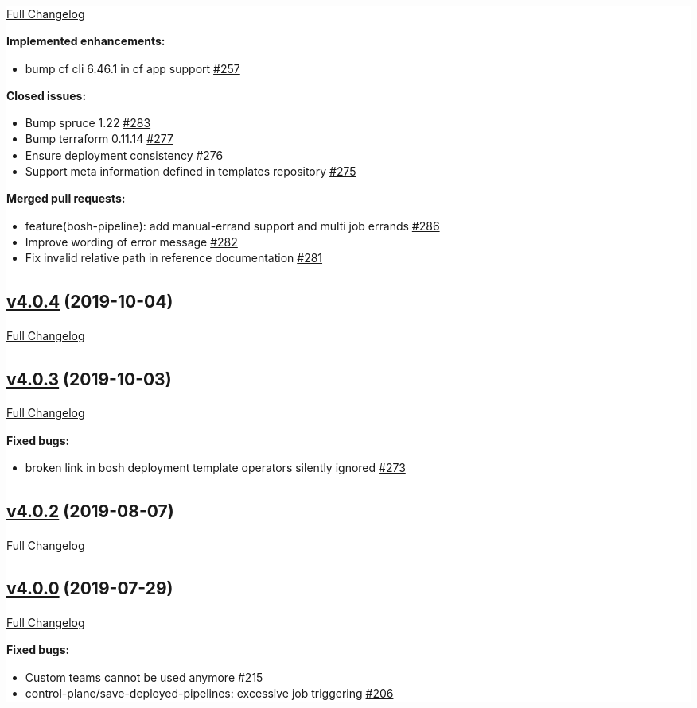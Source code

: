 [Full Changelog](https://github.com/orange-cloudfoundry/cf-ops-automation/compare/v4.0.4...v4.1.0)

**Implemented enhancements:**

- bump cf cli 6.46.1 in cf app support [\#257](https://github.com/orange-cloudfoundry/cf-ops-automation/issues/257)

**Closed issues:**

- Bump spruce 1.22 [\#283](https://github.com/orange-cloudfoundry/cf-ops-automation/issues/283)
- Bump terraform 0.11.14 [\#277](https://github.com/orange-cloudfoundry/cf-ops-automation/issues/277)
- Ensure deployment consistency [\#276](https://github.com/orange-cloudfoundry/cf-ops-automation/issues/276)
- Support meta information defined in templates repository [\#275](https://github.com/orange-cloudfoundry/cf-ops-automation/issues/275)

**Merged pull requests:**

- feature\(bosh-pipeline\): add manual-errand support and multi job errands [\#286](https://github.com/orange-cloudfoundry/cf-ops-automation/pull/286)
- Improve wording of error message [\#282](https://github.com/orange-cloudfoundry/cf-ops-automation/pull/282)
- Fix invalid relative path in reference documentation [\#281](https://github.com/orange-cloudfoundry/cf-ops-automation/pull/281)

## [v4.0.4](https://github.com/orange-cloudfoundry/cf-ops-automation/tree/v4.0.4) (2019-10-04)

[Full Changelog](https://github.com/orange-cloudfoundry/cf-ops-automation/compare/v4.0.3...v4.0.4)

## [v4.0.3](https://github.com/orange-cloudfoundry/cf-ops-automation/tree/v4.0.3) (2019-10-03)

[Full Changelog](https://github.com/orange-cloudfoundry/cf-ops-automation/compare/v4.0.2...v4.0.3)

**Fixed bugs:**

- broken link in bosh deployment template operators silently ignored [\#273](https://github.com/orange-cloudfoundry/cf-ops-automation/issues/273)

## [v4.0.2](https://github.com/orange-cloudfoundry/cf-ops-automation/tree/v4.0.2) (2019-08-07)

[Full Changelog](https://github.com/orange-cloudfoundry/cf-ops-automation/compare/v4.0.0...v4.0.2)

## [v4.0.0](https://github.com/orange-cloudfoundry/cf-ops-automation/tree/v4.0.0) (2019-07-29)

[Full Changelog](https://github.com/orange-cloudfoundry/cf-ops-automation/compare/v3.6.0...v4.0.0)

**Fixed bugs:**

- Custom teams cannot be used anymore [\#215](https://github.com/orange-cloudfoundry/cf-ops-automation/issues/215)
- control-plane/save-deployed-pipelines: excessive job triggering  [\#206](https://github.com/orange-cloudfoundry/cf-ops-automation/issues/206)

